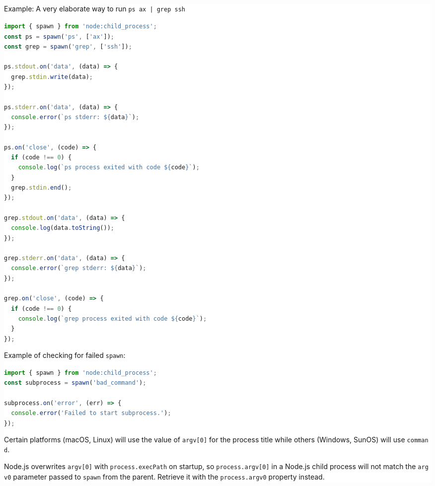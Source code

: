 ```js
```

Example: A very elaborate way to run `ps ax | grep ssh`

```js
import { spawn } from 'node:child_process';
const ps = spawn('ps', ['ax']);
const grep = spawn('grep', ['ssh']);

ps.stdout.on('data', (data) => {
  grep.stdin.write(data);
});

ps.stderr.on('data', (data) => {
  console.error(`ps stderr: ${data}`);
});

ps.on('close', (code) => {
  if (code !== 0) {
    console.log(`ps process exited with code ${code}`);
  }
  grep.stdin.end();
});

grep.stdout.on('data', (data) => {
  console.log(data.toString());
});

grep.stderr.on('data', (data) => {
  console.error(`grep stderr: ${data}`);
});

grep.on('close', (code) => {
  if (code !== 0) {
    console.log(`grep process exited with code ${code}`);
  }
});
```

Example of checking for failed `spawn`:

```js
import { spawn } from 'node:child_process';
const subprocess = spawn('bad_command');

subprocess.on('error', (err) => {
  console.error('Failed to start subprocess.');
});
```

Certain platforms (macOS, Linux) will use the value of `argv[0]` for the process
title while others (Windows, SunOS) will use `command`.

Node.js overwrites `argv[0]` with `process.execPath` on startup, so `process.argv[0]` in a Node.js child process will not match the `argv0` parameter passed to `spawn` from the parent. Retrieve
it with the `process.argv0` property instead.
